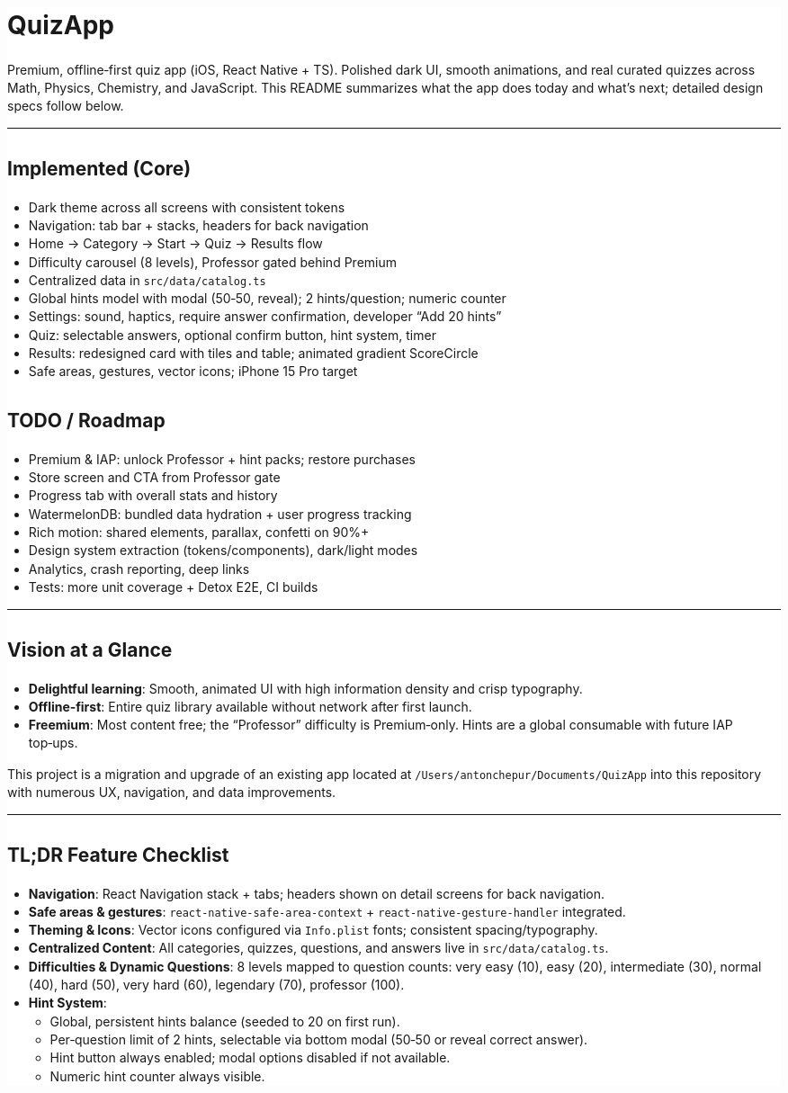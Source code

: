 # QuizApp

Premium, offline‑first quiz app (iOS, React Native + TS). Polished dark UI, smooth animations, and real curated quizzes across Math, Physics, Chemistry, and JavaScript. This README summarizes what the app does today and what’s next; detailed design specs follow below.

---

## Implemented (Core)
- Dark theme across all screens with consistent tokens
- Navigation: tab bar + stacks, headers for back navigation
- Home → Category → Start → Quiz → Results flow
- Difficulty carousel (8 levels), Professor gated behind Premium
- Centralized data in `src/data/catalog.ts`
- Global hints model with modal (50‑50, reveal); 2 hints/question; numeric counter
- Settings: sound, haptics, require answer confirmation, developer “Add 20 hints”
- Quiz: selectable answers, optional confirm button, hint system, timer
- Results: redesigned card with tiles and table; animated gradient ScoreCircle
- Safe areas, gestures, vector icons; iPhone 15 Pro target

## TODO / Roadmap
- Premium & IAP: unlock Professor + hint packs; restore purchases
- Store screen and CTA from Professor gate
- Progress tab with overall stats and history
- WatermelonDB: bundled data hydration + user progress tracking
- Rich motion: shared elements, parallax, confetti on 90%+
- Design system extraction (tokens/components), dark/light modes
- Analytics, crash reporting, deep links
- Tests: more unit coverage + Detox E2E, CI builds

---

## Vision at a Glance

- **Delightful learning**: Smooth, animated UI with high information density and crisp typography.
- **Offline‑first**: Entire quiz library available without network after first launch.
- **Freemium**: Most content free; the “Professor” difficulty is Premium‑only. Hints are a global consumable with future IAP top‑ups.

This project is a migration and upgrade of an existing app located at `/Users/antonchepur/Documents/QuizApp` into this repository with numerous UX, navigation, and data improvements.

---

## TL;DR Feature Checklist

- **Navigation**: React Navigation stack + tabs; headers shown on detail screens for back navigation.
- **Safe areas & gestures**: `react-native-safe-area-context` + `react-native-gesture-handler` integrated.
- **Theming & Icons**: Vector icons configured via `Info.plist` fonts; consistent spacing/typography.
- **Centralized Content**: All categories, quizzes, questions, and answers live in `src/data/catalog.ts`.
- **Difficulties & Dynamic Questions**: 8 levels mapped to question counts: very easy (10), easy (20), intermediate (30), normal (40), hard (50), very hard (60), legendary (70), professor (100).
- **Hint System**:
  - Global, persistent hints balance (seeded to 20 on first run).
  - Per‑question limit of 2 hints, selectable via bottom modal (50‑50 or reveal correct answer).
  - Hint button always enabled; modal options disabled if not available.
  - Numeric hint counter always visible.
